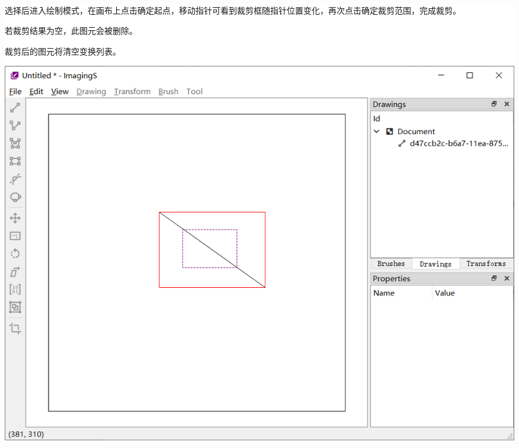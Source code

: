 选择后进入绘制模式，在画布上点击确定起点，移动指针可看到裁剪框随指针位置变化，再次点击确定裁剪范围，完成裁剪。

若裁剪结果为空，此图元会被删除。

裁剪后的图元将清空变换列表。

![](images/55.png)